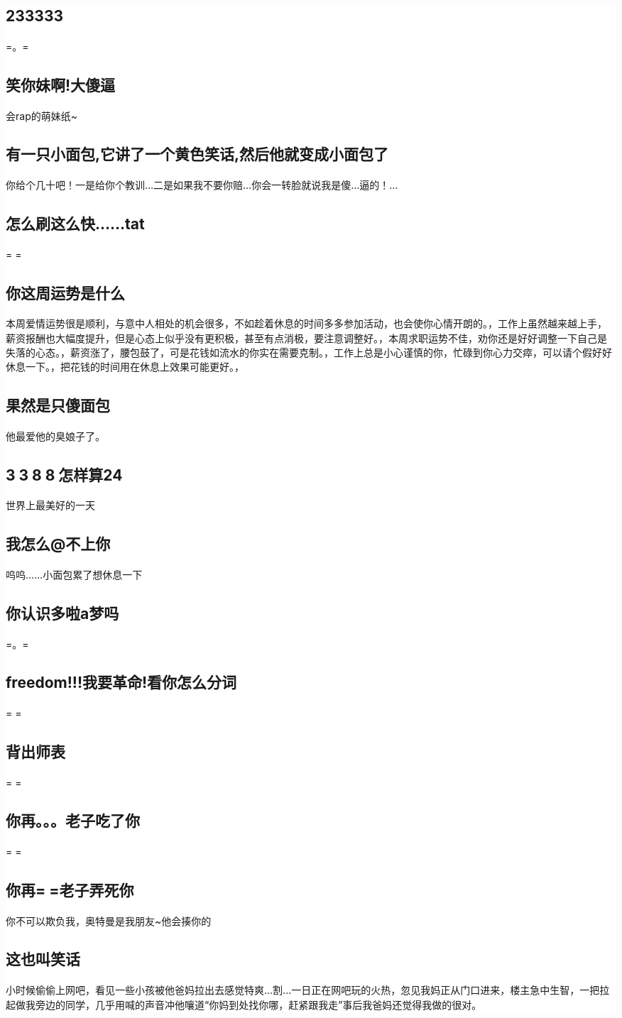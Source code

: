 ## 233333
=。=

## 笑你妹啊!大傻逼
会rap的萌妹纸~

## 有一只小面包,它讲了一个黄色笑话,然后他就变成小面包了
你给个几十吧！一是给你个教训…二是如果我不要你赔…你会一转脸就说我是傻…逼的！…

## 怎么刷这么快……tat
= =

## 你这周运势是什么
本周爱情运势很是顺利，与意中人相处的机会很多，不如趁着休息的时间多多参加活动，也会使你心情开朗的。，工作上虽然越来越上手，薪资报酬也大幅度提升，但是心态上似乎没有更积极，甚至有点消极，要注意调整好。，本周求职运势不佳，劝你还是好好调整一下自己是失落的心态。，薪资涨了，腰包鼓了，可是花钱如流水的你实在需要克制。，工作上总是小心谨慎的你，忙碌到你心力交瘁，可以请个假好好休息一下。，把花钱的时间用在休息上效果可能更好。，

## 果然是只傻面包
他最爱他的臭娘子了。

## 3 3 8 8 怎样算24
世界上最美好的一天

## 我怎么@不上你
呜呜……小面包累了想休息一下

## 你认识多啦a梦吗
=。=

## freedom!!!我要革命!看你怎么分词
= =

## 背出师表
= =

## 你再。。。老子吃了你
= =

## 你再= =老子弄死你
你不可以欺负我，奥特曼是我朋友~他会揍你的

## 这也叫笑话
小时候偷偷上网吧，看见一些小孩被他爸妈拉出去感觉特爽...割...一日正在网吧玩的火热，忽见我妈正从门口进来，楼主急中生智，一把拉起做我旁边的同学，几乎用喊的声音冲他嚷道“你妈到处找你哪，赶紧跟我走”事后我爸妈还觉得我做的很对。
